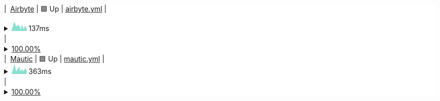 | <img alt="" src="https://icons.duckduckgo.com/ip3/ab.superwebpros.com.ico" height="13"> [Airbyte](https://ab.superwebpros.com) | 🟩 Up | [airbyte.yml](https://github.com/superwebpros/uptime/commits/HEAD/history/airbyte.yml) | <details><summary><img alt="Response time graph" src="./graphs/airbyte/response-time-week.png" height="20"> 137ms</summary></details> | <details><summary><a href="https://superwebpros.github.io/uptime/history/airbyte">100.00%</a></summary></details>
| <img alt="" src="https://icons.duckduckgo.com/ip3/mktg.superwebpros.com.ico" height="13"> [Mautic](https://mktg.superwebpros.com) | 🟩 Up | [mautic.yml](https://github.com/superwebpros/uptime/commits/HEAD/history/mautic.yml) | <details><summary><img alt="Response time graph" src="./graphs/mautic/response-time-week.png" height="20"> 363ms</summary></details> | <details><summary><a href="https://superwebpros.github.io/uptime/history/mautic">100.00%</a></summary></details>